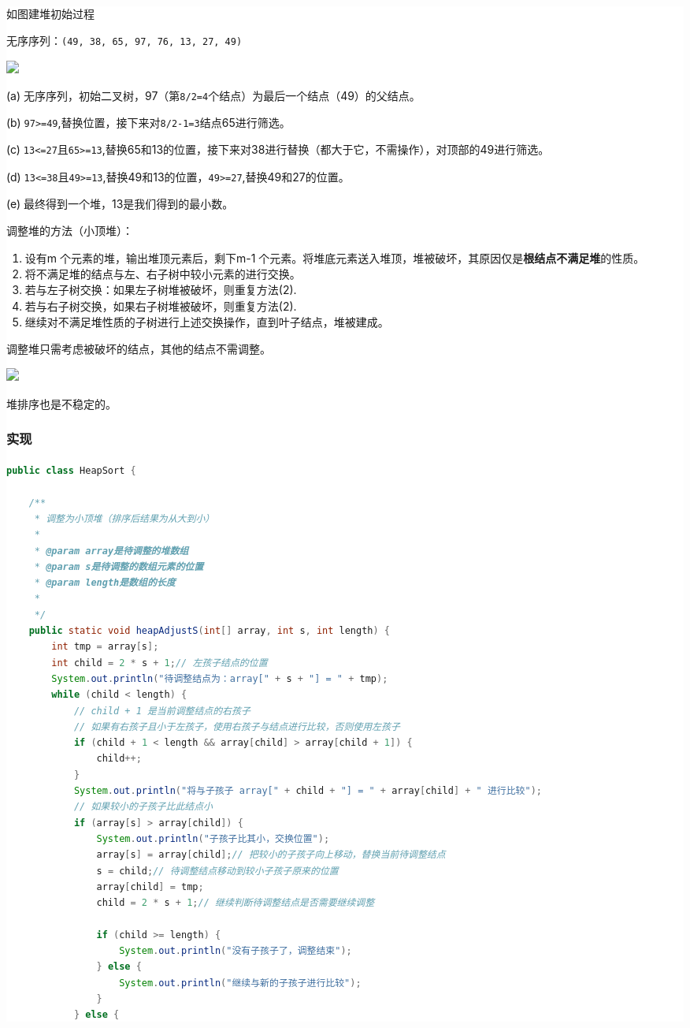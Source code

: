 如图建堆初始过程

无序序列：`(49, 38, 65, 97, 76, 13, 27, 49)`

![](https://sfault-image.b0.upaiyun.com/207/446/2074467834-57314c1431991_articlex)

(a) 无序序列，初始二叉树，97（第`8/2=4`个结点）为最后一个结点（49）的父结点。 

(b) `97>=49`,替换位置，接下来对`8/2-1=3`结点65进行筛选。 

(c) `13<=27`且`65>=13`,替换65和13的位置，接下来对38进行替换（都大于它，不需操作），对顶部的49进行筛选。 

(d) `13<=38`且`49>=13`,替换49和13的位置，`49>=27`,替换49和27的位置。 

(e) 最终得到一个堆，13是我们得到的最小数。

调整堆的方法（小顶堆）：

1. 设有m 个元素的堆，输出堆顶元素后，剩下m-1 个元素。将堆底元素送入堆顶，堆被破坏，其原因仅是**根结点不满足堆**的性质。
2. 将不满足堆的结点与左、右子树中较小元素的进行交换。
3. 若与左子树交换：如果左子树堆被破坏，则重复方法(2).
4. 若与右子树交换，如果右子树堆被破坏，则重复方法(2).
5. 继续对不满足堆性质的子树进行上述交换操作，直到叶子结点，堆被建成。

调整堆只需考虑被破坏的结点，其他的结点不需调整。

![](https://sfault-image.b0.upaiyun.com/229/312/2293121565-57314c14ca2ed_articlex)

堆排序也是不稳定的。

### 实现

```java
public class HeapSort {

    /** 
     * 调整为小顶堆（排序后结果为从大到小）
     * 
     * @param array是待调整的堆数组 
     * @param s是待调整的数组元素的位置
     * @param length是数组的长度
     * 
     */
    public static void heapAdjustS(int[] array, int s, int length) {
        int tmp = array[s];
        int child = 2 * s + 1;// 左孩子结点的位置
        System.out.println("待调整结点为：array[" + s + "] = " + tmp);
        while (child < length) {
            // child + 1 是当前调整结点的右孩子
            // 如果有右孩子且小于左孩子，使用右孩子与结点进行比较，否则使用左孩子
            if (child + 1 < length && array[child] > array[child + 1]) {
                child++;
            }
            System.out.println("将与子孩子 array[" + child + "] = " + array[child] + " 进行比较");
            // 如果较小的子孩子比此结点小
            if (array[s] > array[child]) {
                System.out.println("子孩子比其小，交换位置");
                array[s] = array[child];// 把较小的子孩子向上移动，替换当前待调整结点
                s = child;// 待调整结点移动到较小子孩子原来的位置
                array[child] = tmp;
                child = 2 * s + 1;// 继续判断待调整结点是否需要继续调整

                if (child >= length) {
                    System.out.println("没有子孩子了，调整结束");
                } else {
                    System.out.println("继续与新的子孩子进行比较");
                }
            } else {
```